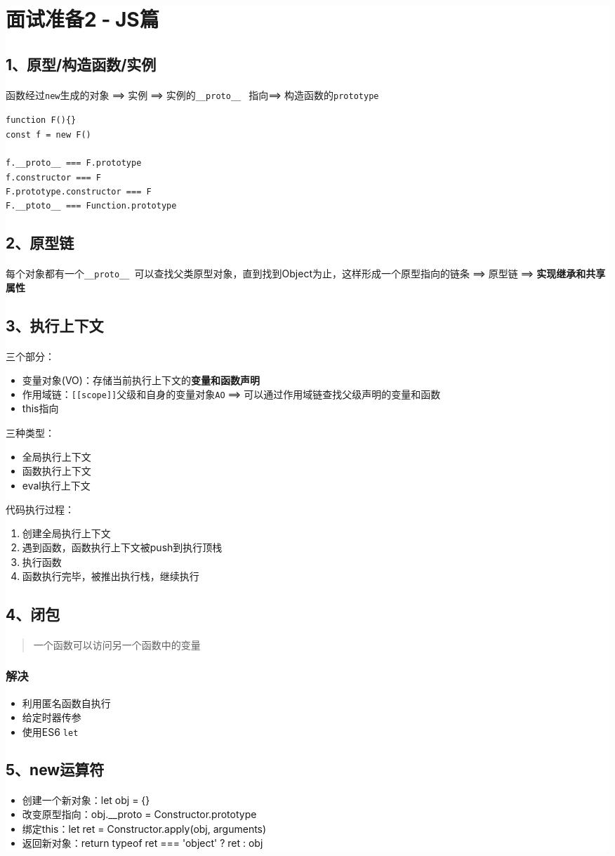 # 面试准备2 - JS篇

## 1、原型/构造函数/实例
函数经过`new`生成的对象 ==> 实例 ==> 实例的`__proto__ ` 指向==> 构造函数的`prototype`
```
function F(){}
const f = new F()

f.__proto__ === F.prototype
f.constructor === F
F.prototype.constructor === F
F.__ptoto__ === Function.prototype
```

## 2、原型链
每个对象都有一个`__proto__ `可以查找父类原型对象，直到找到Object为止，这样形成一个原型指向的链条 ==> 原型链 ==> **实现继承和共享属性**

## 3、执行上下文
三个部分：
* 变量对象(VO)：存储当前执行上下文的**变量和函数声明**
* 作用域链：`[[scope]]`父级和自身的变量对象`AO` ==> 可以通过作用域链查找父级声明的变量和函数
* this指向

三种类型：
* 全局执行上下文
* 函数执行上下文
* eval执行上下文

代码执行过程：
1. 创建全局执行上下文
2. 遇到函数，函数执行上下文被push到执行顶栈
3. 执行函数
4. 函数执行完毕，被推出执行栈，继续执行

## 4、闭包
> 一个函数可以访问另一个函数中的变量

### 解决
* 利用匿名函数自执行
* 给定时器传参
* 使用ES6 `let`

## 5、new运算符
* 创建一个新对象：let obj = {}
* 改变原型指向：obj.__proto = Constructor.prototype
* 绑定this：let ret = Constructor.apply(obj, arguments)
* 返回新对象：return typeof ret === 'object' ? ret : obj
